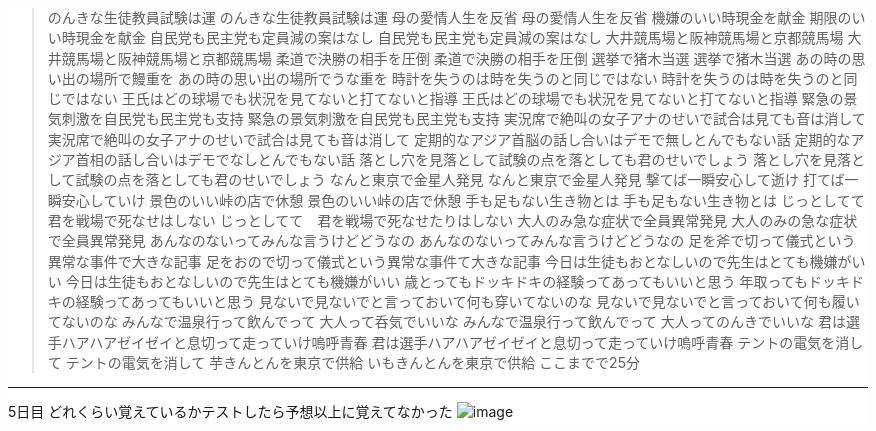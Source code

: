 >  のんきな生徒教員試験は運
のんきな生徒教員試験は運
>  母の愛情人生を反省
母の愛情人生を反省
>  機嫌のいい時現金を献金
期限のいい時現金を献金
>  自民党も民主党も定員減の案はなし
自民党も民主党も定員減の案はなし
>  大井競馬場と阪神競馬場と京都競馬場
大井競馬場と阪神競馬場と京都競馬場
>  柔道で決勝の相手を圧倒
柔道で決勝の相手を圧倒
>  選挙で猪木当選
選挙で猪木当選
>  あの時の思い出の場所で鰻重を
あの時の思い出の場所でうな重を
>  時計を失うのは時を失うのと同じではない
時計を失うのは時を失うのと同じではない
>  王氏はどの球場でも状況を見てないと打てないと指導
王氏はどの球場でも状況を見てないと打てないと指導
>  緊急の景気刺激を自民党も民主党も支持
緊急の景気刺激を自民党も民主党も支持
>  実況席で絶叫の女子アナのせいで試合は見ても音は消して
実況席で絶叫の女子アナのせいで試合は見ても音は消して
>  定期的なアジア首脳の話し合いはデモで無しとんでもない話
定期的なアジア首相の話し合いはデモでなしとんでもない話
>  落とし穴を見落として試験の点を落としても君のせいでしょう
落とし穴を見落として試験の点を落としても君のせいでしょう
>  なんと東京で金星人発見
なんと東京で金星人発見
>  撃てば一瞬安心して逝け
打てば一瞬安心していけ
>  景色のいい峠の店で休憩
景色のいい峠の店で休憩
>  手も足もない生き物とは
手も足もない生き物とは
>  じっとしてて　君を戦場で死なせはしない
じっとしてて　君を戦場で死なせたりはしない
>  大人のみ急な症状で全員異常発見
大人のみの急な症状で全員異常発見
>  あんなのないってみんな言うけどどうなの
あんなのないってみんな言うけどどうなの
>  足を斧で切って儀式という異常な事件で大きな記事
足をおので切って儀式という異常な事件て大きな記事
>  今日は生徒もおとなしいので先生はとても機嫌がいい
今日は生徒もおとなしいので先生はとても機嫌がいい
>  歳とってもドッキドキの経験ってあってもいいと思う
年取ってもドッキドキの経験ってあってもいいと思う
>  見ないで見ないでと言っておいて何も穿いてないのな
見ないで見ないでと言っておいて何も履いてないのな
>  みんなで温泉行って飲んでって 大人って呑気でいいな
みんなで温泉行って飲んでって 大人ってのんきでいいな
>  君は選手ハアハアゼイゼイと息切って走っていけ嗚呼青春
君は選手ハアハアゼイゼイと息切って走っていけ嗚呼青春
>  テントの電気を消して
テントの電気を消して
>  芋きんとんを東京で供給
いもきんとんを東京で供給
ここまでで25分
---
5日目
どれくらい覚えているかテストしたら予想以上に覚えてなかった
![image](https://gyazo.com/ed5ecc6848cf59206f19dc9e56e44860/thumb/1000)